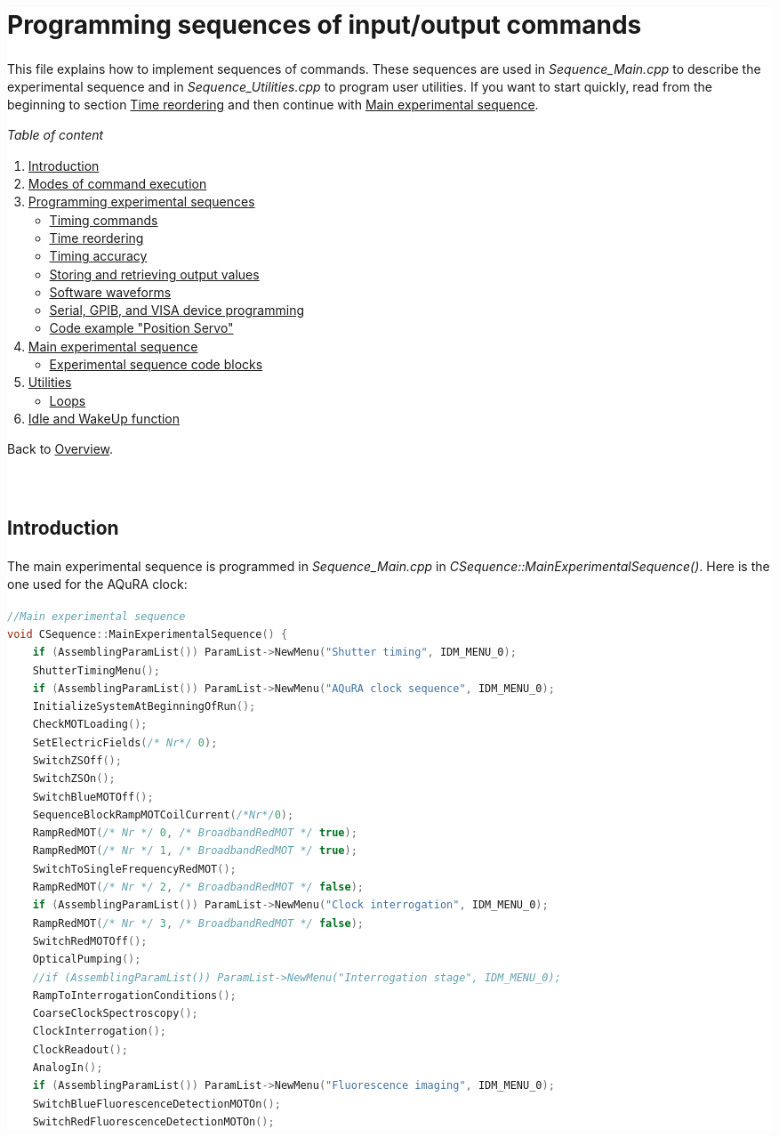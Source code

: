 # Programming sequences of input/output commands

This file explains how to implement sequences of commands. These sequences are used in _Sequence_Main.cpp_ to describe the experimental sequence and in _Sequence_Utilities.cpp_ to program user utilities. 
If you want to start quickly, read from the beginning to section [Time reordering](#time-reordering) and then continue with [Main experimental sequence](#main-experimental-sequence).

*Table of content*

1. [Introduction](#introduction)
2. [Modes of command execution](#modes-of-command-execution)
3. [Programming experimental sequences](#programming-experimental-sequences)
   - [Timing commands](#timing-commands)
   - [Time reordering](#time-reordering)
   - [Timing accuracy](#timing-accuracy)
   - [Storing and retrieving output values](#storing-and-retrieving-output-values)
   - [Software waveforms](#software-waveforms)
   - [Serial, GPIB, and VISA device programming](#serial-gpib-and-visa-device-programming)
   - [Code example "Position Servo"](#code-example-position-servo)  
4. [Main experimental sequence](#main-experimental-sequence)
   - [Experimental sequence code blocks](#experimental-sequence-code-blocks)
5. [Utilities](#utilities)
   - [Loops](#loops)
6. [Idle and WakeUp function](#idle-and-wakeup-function)

Back to [Overview](../README.md).

&nbsp;

## Introduction

The main experimental sequence is programmed in _Sequence_Main.cpp_ in _CSequence::MainExperimentalSequence()_. Here is the one used for the AQuRA clock:  
```CPP
//Main experimental sequence
void CSequence::MainExperimentalSequence() {
	if (AssemblingParamList()) ParamList->NewMenu("Shutter timing", IDM_MENU_0);
	ShutterTimingMenu();
	if (AssemblingParamList()) ParamList->NewMenu("AQuRA clock sequence", IDM_MENU_0);
	InitializeSystemAtBeginningOfRun();
	CheckMOTLoading();
	SetElectricFields(/* Nr*/ 0);
	SwitchZSOff();
	SwitchZSOn();
	SwitchBlueMOTOff();
	SequenceBlockRampMOTCoilCurrent(/*Nr*/0);
	RampRedMOT(/* Nr */ 0, /* BroadbandRedMOT */ true);
	RampRedMOT(/* Nr */ 1, /* BroadbandRedMOT */ true);
	SwitchToSingleFrequencyRedMOT();
	RampRedMOT(/* Nr */ 2, /* BroadbandRedMOT */ false);
	if (AssemblingParamList()) ParamList->NewMenu("Clock interrogation", IDM_MENU_0);
	RampRedMOT(/* Nr */ 3, /* BroadbandRedMOT */ false);
	SwitchRedMOTOff();
	OpticalPumping();
	//if (AssemblingParamList()) ParamList->NewMenu("Interrogation stage", IDM_MENU_0);
	RampToInterrogationConditions();
	CoarseClockSpectroscopy();
	ClockInterrogation();
	ClockReadout();
	AnalogIn();
	if (AssemblingParamList()) ParamList->NewMenu("Fluorescence imaging", IDM_MENU_0);
	SwitchBlueFluorescenceDetectionMOTOn();
	SwitchRedFluorescenceDetectionMOTOn();
```